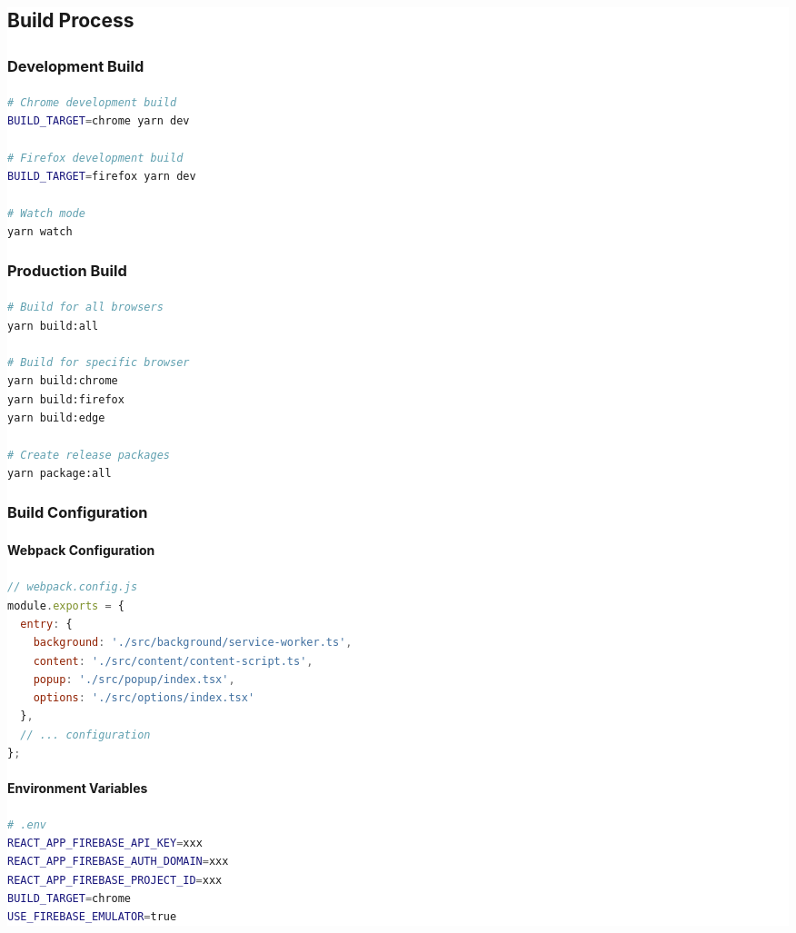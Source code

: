## Build Process

### Development Build
```bash
# Chrome development build
BUILD_TARGET=chrome yarn dev

# Firefox development build
BUILD_TARGET=firefox yarn dev

# Watch mode
yarn watch
```

### Production Build
```bash
# Build for all browsers
yarn build:all

# Build for specific browser
yarn build:chrome
yarn build:firefox
yarn build:edge

# Create release packages
yarn package:all
```

### Build Configuration

#### Webpack Configuration
```javascript
// webpack.config.js
module.exports = {
  entry: {
    background: './src/background/service-worker.ts',
    content: './src/content/content-script.ts',
    popup: './src/popup/index.tsx',
    options: './src/options/index.tsx'
  },
  // ... configuration
};
```

#### Environment Variables
```bash
# .env
REACT_APP_FIREBASE_API_KEY=xxx
REACT_APP_FIREBASE_AUTH_DOMAIN=xxx
REACT_APP_FIREBASE_PROJECT_ID=xxx
BUILD_TARGET=chrome
USE_FIREBASE_EMULATOR=true
```
